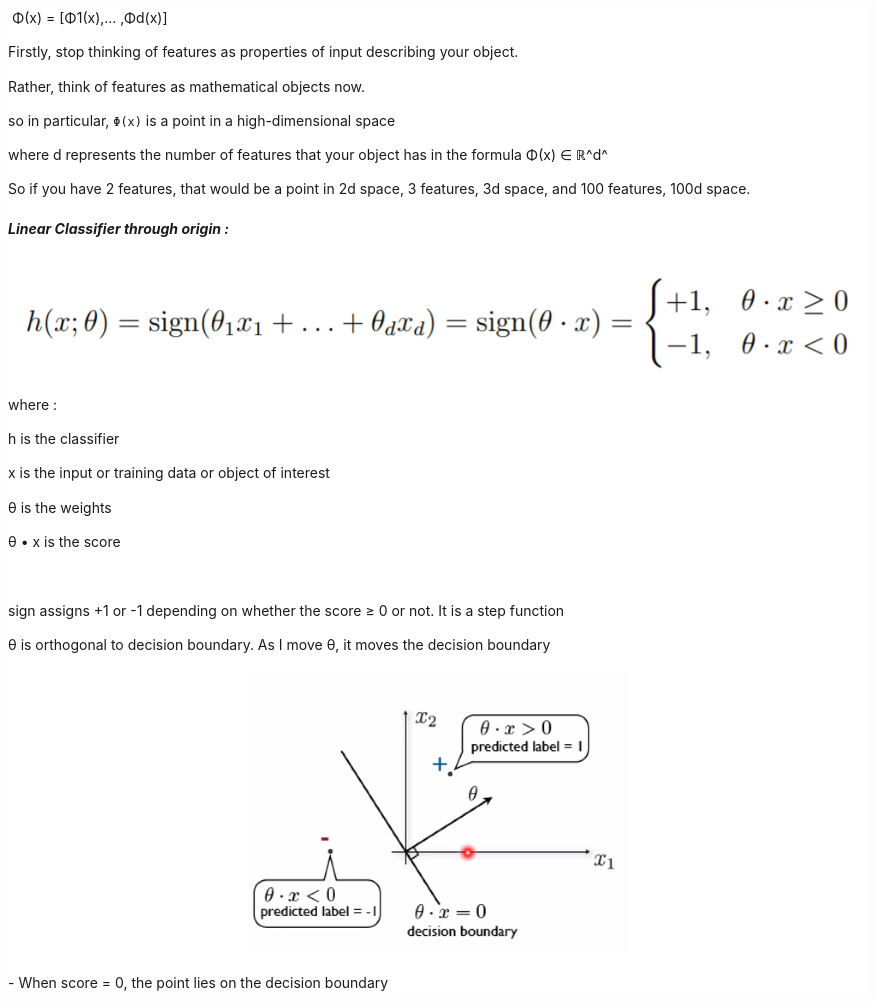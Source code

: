 ​									Φ(x) = [Φ1(x),... ,Φd(x)]



Firstly, stop thinking of features as properties of input describing your object.

Rather, think of features as mathematical objects now.



so in particular, `Φ(x)` is a point in a high-dimensional space

where d represents the number of features that your object has in the formula Φ(x) ∈ ℝ^d^  



So if you have 2 features, that would be a point in 2d space, 3 features, 3d space, and 100 features, 100d space.









##### Linear Classifier through origin :

<p align="center">
  <img width="auto" height="auto" src="./assets/lin2.png">
</p>

where :

h is the classifier

x is the input or training data or object of interest

θ is the weights

θ • x is the score

<br/>

sign assigns +1 or -1 depending on whether the score ≥ 0 or not. It is a step function



θ is orthogonal to decision boundary. As I move θ, it moves the decision boundary

<p align="center">
  <img width="auto" height="auto" src="./assets/lin1.png">
</p>
- When score = 0, the point lies on the decision boundary
